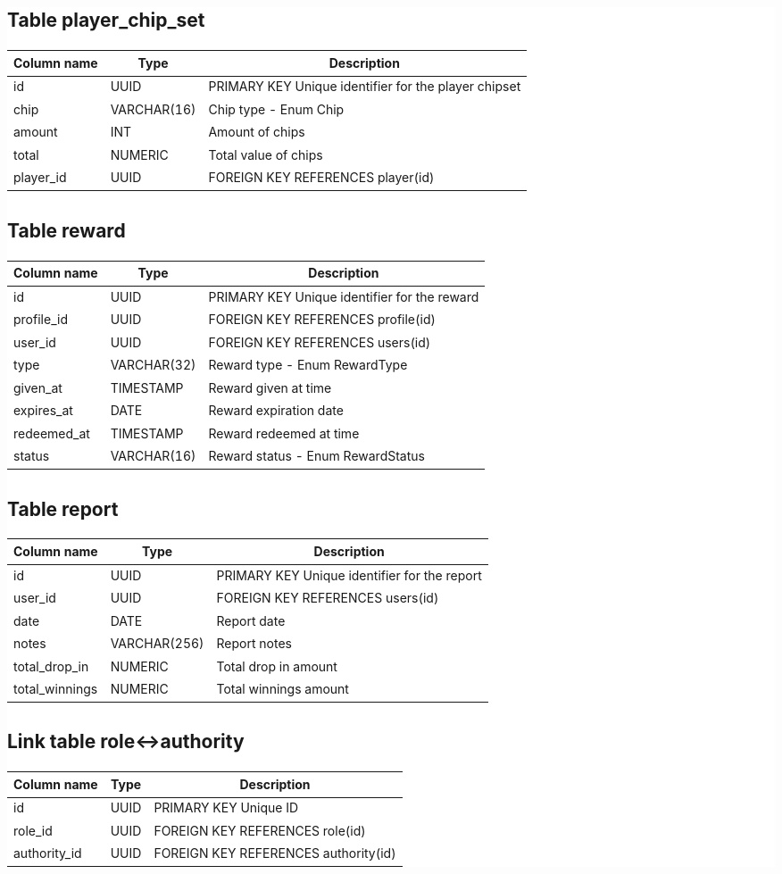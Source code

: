 ## Table player_chip_set

| Column name | Type        | Description                                          |
|-------------|-------------|------------------------------------------------------|
| id          | UUID        | PRIMARY KEY Unique identifier for the player chipset |
| chip        | VARCHAR(16) | Chip type - Enum Chip                                |
| amount      | INT         | Amount of chips                                      |
| total       | NUMERIC     | Total value of chips                                 |
| player_id   | UUID        | FOREIGN KEY REFERENCES player(id)                    |

## Table reward

| Column name | Type        | Description                                  |
|-------------|-------------|----------------------------------------------|
| id          | UUID        | PRIMARY KEY Unique identifier for the reward |
| profile_id  | UUID        | FOREIGN KEY REFERENCES profile(id)           |
| user_id     | UUID        | FOREIGN KEY REFERENCES users(id)             |
| type        | VARCHAR(32) | Reward type - Enum RewardType                |
| given_at    | TIMESTAMP   | Reward given at time                         |
| expires_at  | DATE        | Reward expiration date                       |
| redeemed_at | TIMESTAMP   | Reward redeemed at time                      |
| status      | VARCHAR(16) | Reward status - Enum RewardStatus            |

## Table report

| Column name    | Type         | Description                                  |
|----------------|--------------|----------------------------------------------|
| id             | UUID         | PRIMARY KEY Unique identifier for the report |
| user_id        | UUID         | FOREIGN KEY REFERENCES users(id)             |
| date           | DATE         | Report date                                  |
| notes          | VARCHAR(256) | Report notes                                 |
| total_drop_in  | NUMERIC      | Total drop in amount                         |
| total_winnings | NUMERIC      | Total winnings amount                        |

## Link table role<->authority

| Column name    | Type       | Description                          |
|----------------|------------|--------------------------------------|
| id             | UUID       | PRIMARY KEY Unique ID                |
| role_id        | UUID       | FOREIGN KEY REFERENCES role(id)      |
| authority_id   | UUID       | FOREIGN KEY REFERENCES authority(id) |
